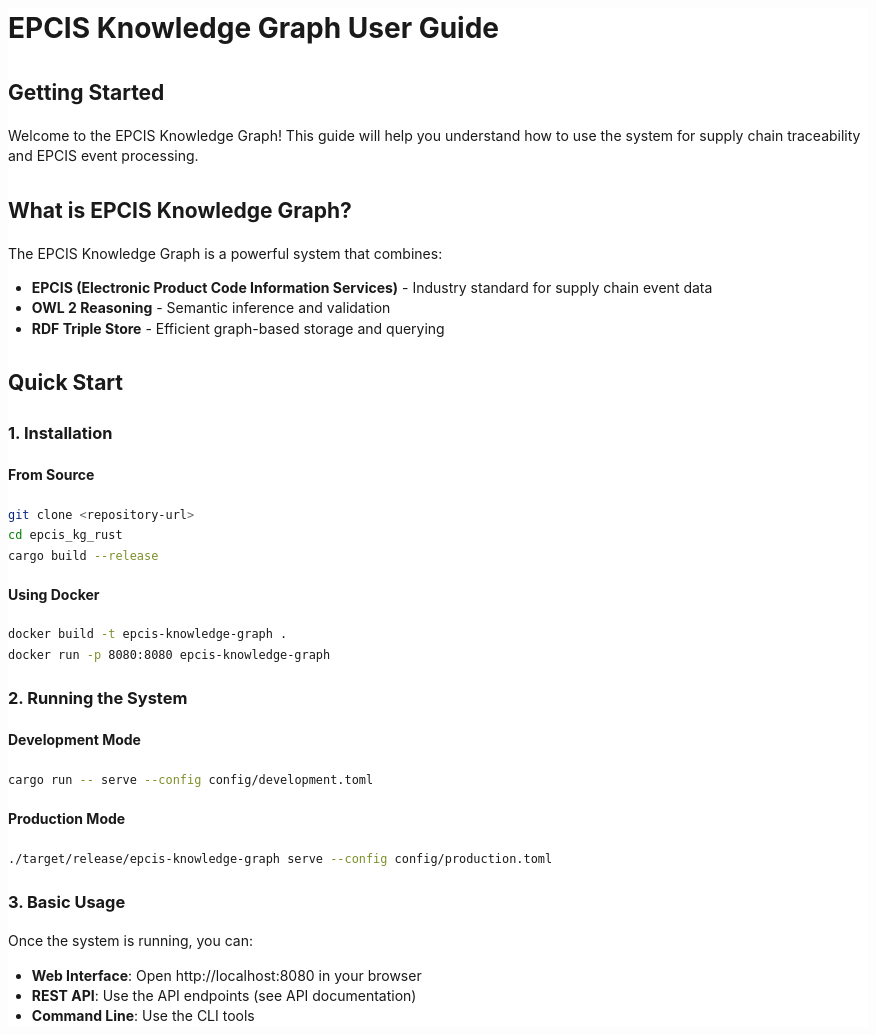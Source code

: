 # EPCIS Knowledge Graph User Guide

## Getting Started

Welcome to the EPCIS Knowledge Graph! This guide will help you understand how to use the system for supply chain traceability and EPCIS event processing.

## What is EPCIS Knowledge Graph?

The EPCIS Knowledge Graph is a powerful system that combines:
- **EPCIS (Electronic Product Code Information Services)** - Industry standard for supply chain event data
- **OWL 2 Reasoning** - Semantic inference and validation
- **RDF Triple Store** - Efficient graph-based storage and querying

## Quick Start

### 1. Installation

#### From Source
```bash
git clone <repository-url>
cd epcis_kg_rust
cargo build --release
```

#### Using Docker
```bash
docker build -t epcis-knowledge-graph .
docker run -p 8080:8080 epcis-knowledge-graph
```

### 2. Running the System

#### Development Mode
```bash
cargo run -- serve --config config/development.toml
```

#### Production Mode
```bash
./target/release/epcis-knowledge-graph serve --config config/production.toml
```

### 3. Basic Usage

Once the system is running, you can:

- **Web Interface**: Open http://localhost:8080 in your browser
- **REST API**: Use the API endpoints (see API documentation)
- **Command Line**: Use the CLI tools
